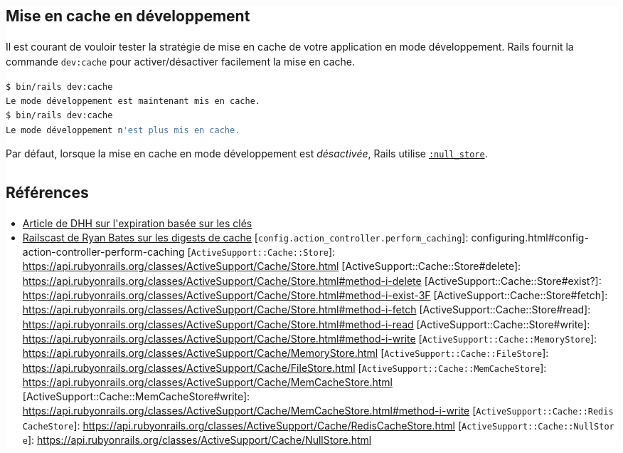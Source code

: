 Mise en cache en développement
-----------------------------

Il est courant de vouloir tester la stratégie de mise en cache de votre application en mode développement. Rails fournit la commande `dev:cache` pour activer/désactiver facilement la mise en cache.

```bash
$ bin/rails dev:cache
Le mode développement est maintenant mis en cache.
$ bin/rails dev:cache
Le mode développement n'est plus mis en cache.
```

Par défaut, lorsque la mise en cache en mode développement est *désactivée*, Rails utilise [`:null_store`](#activesupport-cache-nullstore).

Références
----------

* [Article de DHH sur l'expiration basée sur les clés](https://signalvnoise.com/posts/3113-how-key-based-cache-expiration-works)
* [Railscast de Ryan Bates sur les digests de cache](http://railscasts.com/episodes/387-cache-digests)
[`config.action_controller.perform_caching`]: configuring.html#config-action-controller-perform-caching
[`ActiveSupport::Cache::Store`]: https://api.rubyonrails.org/classes/ActiveSupport/Cache/Store.html
[ActiveSupport::Cache::Store#delete]: https://api.rubyonrails.org/classes/ActiveSupport/Cache/Store.html#method-i-delete
[ActiveSupport::Cache::Store#exist?]: https://api.rubyonrails.org/classes/ActiveSupport/Cache/Store.html#method-i-exist-3F
[ActiveSupport::Cache::Store#fetch]: https://api.rubyonrails.org/classes/ActiveSupport/Cache/Store.html#method-i-fetch
[ActiveSupport::Cache::Store#read]: https://api.rubyonrails.org/classes/ActiveSupport/Cache/Store.html#method-i-read
[ActiveSupport::Cache::Store#write]: https://api.rubyonrails.org/classes/ActiveSupport/Cache/Store.html#method-i-write
[`ActiveSupport::Cache::MemoryStore`]: https://api.rubyonrails.org/classes/ActiveSupport/Cache/MemoryStore.html
[`ActiveSupport::Cache::FileStore`]: https://api.rubyonrails.org/classes/ActiveSupport/Cache/FileStore.html
[`ActiveSupport::Cache::MemCacheStore`]: https://api.rubyonrails.org/classes/ActiveSupport/Cache/MemCacheStore.html
[ActiveSupport::Cache::MemCacheStore#write]: https://api.rubyonrails.org/classes/ActiveSupport/Cache/MemCacheStore.html#method-i-write
[`ActiveSupport::Cache::RedisCacheStore`]: https://api.rubyonrails.org/classes/ActiveSupport/Cache/RedisCacheStore.html
[`ActiveSupport::Cache::NullStore`]: https://api.rubyonrails.org/classes/ActiveSupport/Cache/NullStore.html
